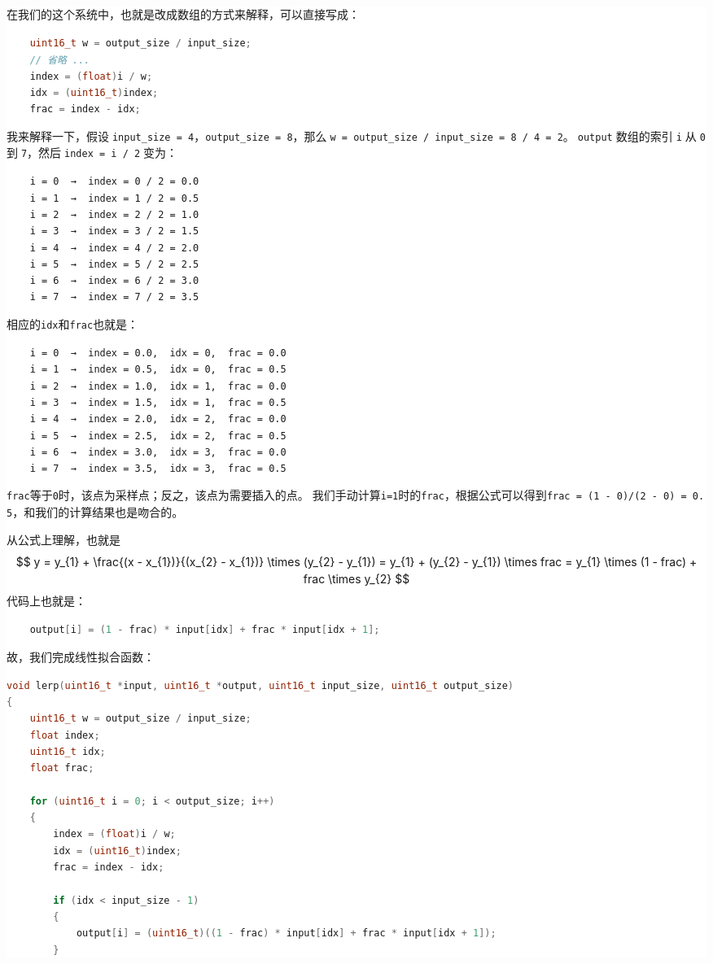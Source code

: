 在我们的这个系统中，也就是改成数组的方式来解释，可以直接写成：

```c
	uint16_t w = output_size / input_size;
	// 省略 ... 
	index = (float)i / w;
	idx = (uint16_t)index;
	frac = index - idx;
```
我来解释一下，假设 `input_size = 4`，`output_size = 8`，那么 `w = output_size / input_size = 8 / 4 = 2`。
`output` 数组的索引 `i` 从 `0` 到 `7`，然后 `index = i / 2` 变为：

```
	i = 0  →  index = 0 / 2 = 0.0
	i = 1  →  index = 1 / 2 = 0.5
	i = 2  →  index = 2 / 2 = 1.0
	i = 3  →  index = 3 / 2 = 1.5
	i = 4  →  index = 4 / 2 = 2.0
	i = 5  →  index = 5 / 2 = 2.5
	i = 6  →  index = 6 / 2 = 3.0
	i = 7  →  index = 7 / 2 = 3.5
```
相应的`idx`和`frac`也就是：

```
	i = 0  →  index = 0.0,  idx = 0,  frac = 0.0
	i = 1  →  index = 0.5,  idx = 0,  frac = 0.5
	i = 2  →  index = 1.0,  idx = 1,  frac = 0.0
	i = 3  →  index = 1.5,  idx = 1,  frac = 0.5
	i = 4  →  index = 2.0,  idx = 2,  frac = 0.0
	i = 5  →  index = 2.5,  idx = 2,  frac = 0.5
	i = 6  →  index = 3.0,  idx = 3,  frac = 0.0
	i = 7  →  index = 3.5,  idx = 3,  frac = 0.5
```
`frac`等于`0`时，该点为采样点；反之，该点为需要插入的点。
我们手动计算`i=1`时的`frac`，根据公式可以得到`frac = (1 - 0)/(2 - 0) = 0.5`，和我们的计算结果也是吻合的。

从公式上理解，也就是
$$
y = y_{1} + \frac{(x - x_{1})}{(x_{2} - x_{1})} \times (y_{2} - y_{1})
= y_{1} + (y_{2} - y_{1})  \times frac
= y_{1}   \times (1 - frac) + frac \times y_{2}
$$
代码上也就是：
```c
	output[i] = (1 - frac) * input[idx] + frac * input[idx + 1];
```

故，我们完成线性拟合函数：

```c
void lerp(uint16_t *input, uint16_t *output, uint16_t input_size, uint16_t output_size)
{
    uint16_t w = output_size / input_size;
    float index;
    uint16_t idx;
    float frac;

    for (uint16_t i = 0; i < output_size; i++)
    {
        index = (float)i / w;
        idx = (uint16_t)index;
        frac = index - idx;

        if (idx < input_size - 1)
        {
            output[i] = (uint16_t)((1 - frac) * input[idx] + frac * input[idx + 1]);
        }
```